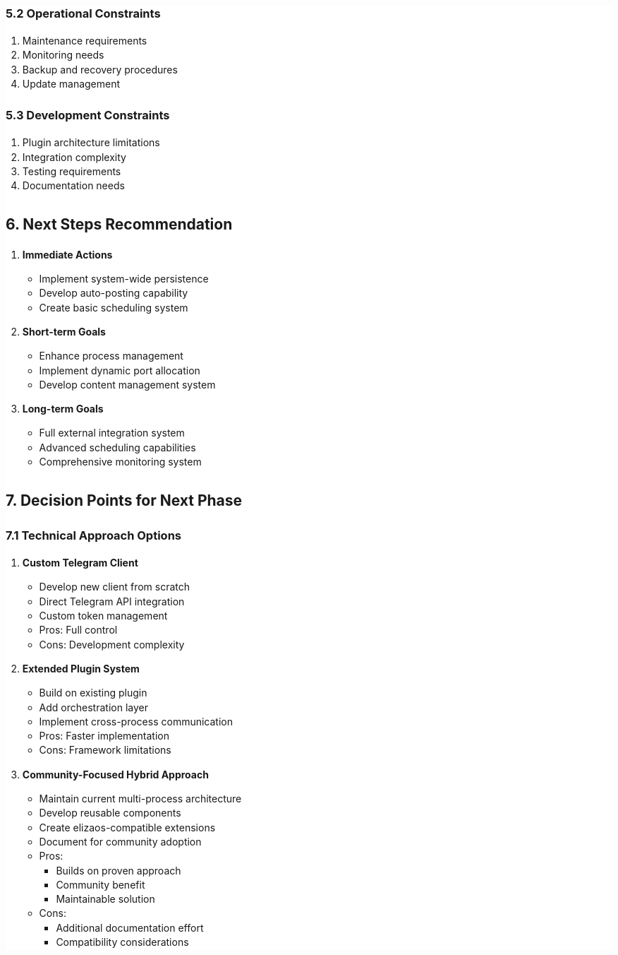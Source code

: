 ### 5.2 Operational Constraints
1. Maintenance requirements
2. Monitoring needs
3. Backup and recovery procedures
4. Update management

### 5.3 Development Constraints
1. Plugin architecture limitations
2. Integration complexity
3. Testing requirements
4. Documentation needs

## 6. Next Steps Recommendation

1. **Immediate Actions**
   - Implement system-wide persistence
   - Develop auto-posting capability
   - Create basic scheduling system

2. **Short-term Goals**
   - Enhance process management
   - Implement dynamic port allocation
   - Develop content management system

3. **Long-term Goals**
   - Full external integration system
   - Advanced scheduling capabilities
   - Comprehensive monitoring system

## 7. Decision Points for Next Phase

### 7.1 Technical Approach Options

1. **Custom Telegram Client**
   - Develop new client from scratch
   - Direct Telegram API integration
   - Custom token management
   - Pros: Full control
   - Cons: Development complexity

2. **Extended Plugin System**
   - Build on existing plugin
   - Add orchestration layer
   - Implement cross-process communication
   - Pros: Faster implementation
   - Cons: Framework limitations

3. **Community-Focused Hybrid Approach**
   - Maintain current multi-process architecture
   - Develop reusable components
   - Create elizaos-compatible extensions
   - Document for community adoption
   - Pros: 
     - Builds on proven approach
     - Community benefit
     - Maintainable solution
   - Cons: 
     - Additional documentation effort
     - Compatibility considerations
